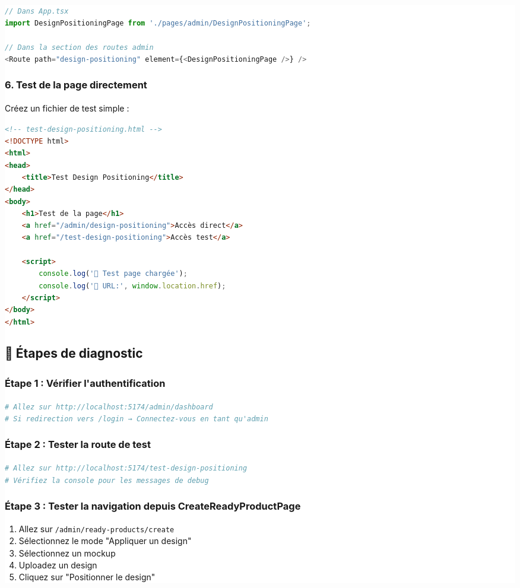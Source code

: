 ```typescript
// Dans App.tsx
import DesignPositioningPage from './pages/admin/DesignPositioningPage';

// Dans la section des routes admin
<Route path="design-positioning" element={<DesignPositioningPage />} />
```

### **6. Test de la page directement**
Créez un fichier de test simple :

```html
<!-- test-design-positioning.html -->
<!DOCTYPE html>
<html>
<head>
    <title>Test Design Positioning</title>
</head>
<body>
    <h1>Test de la page</h1>
    <a href="/admin/design-positioning">Accès direct</a>
    <a href="/test-design-positioning">Accès test</a>
    
    <script>
        console.log('🧪 Test page chargée');
        console.log('📍 URL:', window.location.href);
    </script>
</body>
</html>
```

## 🎯 **Étapes de diagnostic**

### **Étape 1 : Vérifier l'authentification**
```bash
# Allez sur http://localhost:5174/admin/dashboard
# Si redirection vers /login → Connectez-vous en tant qu'admin
```

### **Étape 2 : Tester la route de test**
```bash
# Allez sur http://localhost:5174/test-design-positioning
# Vérifiez la console pour les messages de debug
```

### **Étape 3 : Tester la navigation depuis CreateReadyProductPage**
1. Allez sur `/admin/ready-products/create`
2. Sélectionnez le mode "Appliquer un design"
3. Sélectionnez un mockup
4. Uploadez un design
5. Cliquez sur "Positionner le design"
